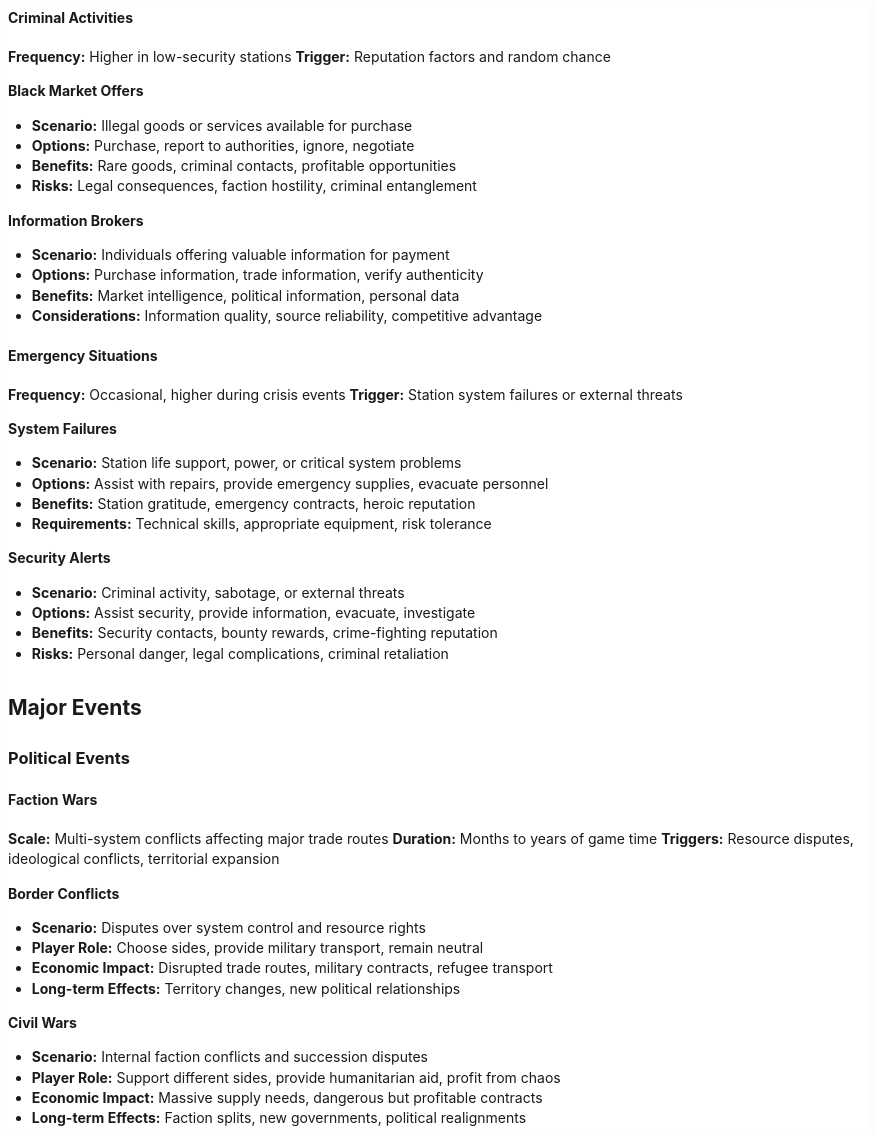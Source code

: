#### Criminal Activities
**Frequency:** Higher in low-security stations
**Trigger:** Reputation factors and random chance

**Black Market Offers**
- **Scenario:** Illegal goods or services available for purchase
- **Options:** Purchase, report to authorities, ignore, negotiate
- **Benefits:** Rare goods, criminal contacts, profitable opportunities
- **Risks:** Legal consequences, faction hostility, criminal entanglement

**Information Brokers**
- **Scenario:** Individuals offering valuable information for payment
- **Options:** Purchase information, trade information, verify authenticity
- **Benefits:** Market intelligence, political information, personal data
- **Considerations:** Information quality, source reliability, competitive advantage

#### Emergency Situations
**Frequency:** Occasional, higher during crisis events
**Trigger:** Station system failures or external threats

**System Failures**
- **Scenario:** Station life support, power, or critical system problems
- **Options:** Assist with repairs, provide emergency supplies, evacuate personnel
- **Benefits:** Station gratitude, emergency contracts, heroic reputation
- **Requirements:** Technical skills, appropriate equipment, risk tolerance

**Security Alerts**
- **Scenario:** Criminal activity, sabotage, or external threats
- **Options:** Assist security, provide information, evacuate, investigate
- **Benefits:** Security contacts, bounty rewards, crime-fighting reputation
- **Risks:** Personal danger, legal complications, criminal retaliation

## Major Events

### Political Events

#### Faction Wars
**Scale:** Multi-system conflicts affecting major trade routes
**Duration:** Months to years of game time
**Triggers:** Resource disputes, ideological conflicts, territorial expansion

**Border Conflicts**
- **Scenario:** Disputes over system control and resource rights
- **Player Role:** Choose sides, provide military transport, remain neutral
- **Economic Impact:** Disrupted trade routes, military contracts, refugee transport
- **Long-term Effects:** Territory changes, new political relationships

**Civil Wars**
- **Scenario:** Internal faction conflicts and succession disputes
- **Player Role:** Support different sides, provide humanitarian aid, profit from chaos
- **Economic Impact:** Massive supply needs, dangerous but profitable contracts
- **Long-term Effects:** Faction splits, new governments, political realignments
